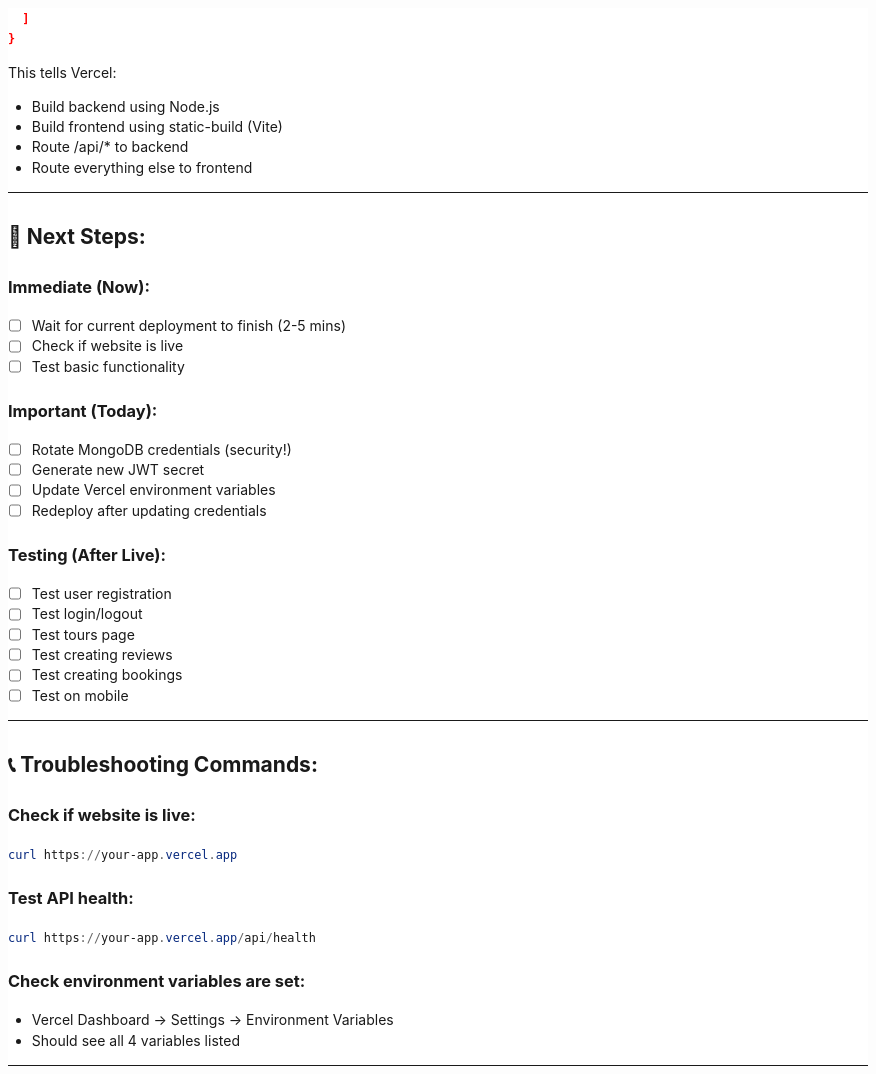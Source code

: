 ```json
  ]
}
```

This tells Vercel:
- Build backend using Node.js
- Build frontend using static-build (Vite)
- Route /api/* to backend
- Route everything else to frontend

---

## 🎯 Next Steps:

### Immediate (Now):
- [ ] Wait for current deployment to finish (2-5 mins)
- [ ] Check if website is live
- [ ] Test basic functionality

### Important (Today):
- [ ] Rotate MongoDB credentials (security!)
- [ ] Generate new JWT secret
- [ ] Update Vercel environment variables
- [ ] Redeploy after updating credentials

### Testing (After Live):
- [ ] Test user registration
- [ ] Test login/logout
- [ ] Test tours page
- [ ] Test creating reviews
- [ ] Test creating bookings
- [ ] Test on mobile

---

## 📞 Troubleshooting Commands:

### Check if website is live:
```powershell
curl https://your-app.vercel.app
```

### Test API health:
```powershell
curl https://your-app.vercel.app/api/health
```

### Check environment variables are set:
- Vercel Dashboard → Settings → Environment Variables
- Should see all 4 variables listed

---